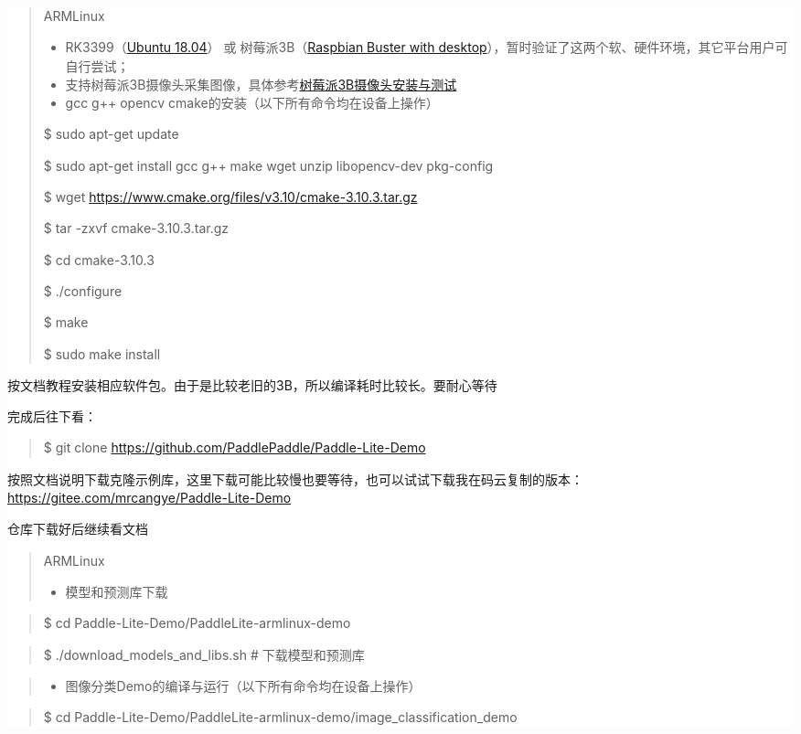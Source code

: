 
> ARMLinux
>
> - RK3399（[Ubuntu 18.04](http://www.t-firefly.com/doc/download/page/id/3.html)） 或 树莓派3B（[Raspbian Buster with desktop](https://www.raspberrypi.org/downloads/raspbian/)），暂时验证了这两个软、硬件环境，其它平台用户可自行尝试；
> - 支持树莓派3B摄像头采集图像，具体参考[树莓派3B摄像头安装与测试](https://github.com/PaddlePaddle/Paddle-Lite-Demo/blob/master/PaddleLite-armlinux-demo/enable-camera-on-raspberry-pi.md)
> - gcc g++ opencv cmake的安装（以下所有命令均在设备上操作）
>
> $ sudo apt-get update
>
> $ sudo apt-get install gcc g++ make wget unzip libopencv-dev pkg-config
>
> $ wget https://www.cmake.org/files/v3.10/cmake-3.10.3.tar.gz
>
> $ tar -zxvf cmake-3.10.3.tar.gz
>
> $ cd cmake-3.10.3
>
> $ ./configure
>
> $ make
>
> $ sudo make install



按文档教程安装相应软件包。由于是比较老旧的3B，所以编译耗时比较长。要耐心等待

完成后往下看：



> $ git clone https://github.com/PaddlePaddle/Paddle-Lite-Demo



按照文档说明下载克隆示例库，这里下载可能比较慢也要等待，也可以试试下载我在码云复制的版本：https://gitee.com/mrcangye/Paddle-Lite-Demo

仓库下载好后继续看文档



> ARMLinux
>
> - 模型和预测库下载



> $ cd Paddle-Lite-Demo/PaddleLite-armlinux-demo



> $ ./download_models_and_libs.sh # 下载模型和预测库



> - 图像分类Demo的编译与运行（以下所有命令均在设备上操作）



> $ cd Paddle-Lite-Demo/PaddleLite-armlinux-demo/image_classification_demo

